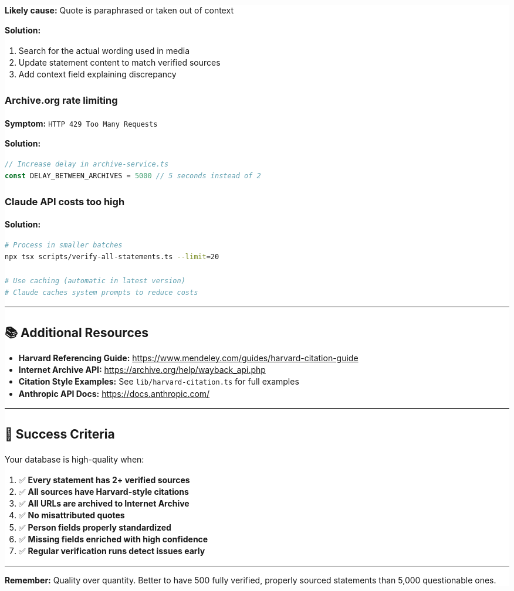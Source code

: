 **Likely cause:** Quote is paraphrased or taken out of context

**Solution:**
1. Search for the actual wording used in media
2. Update statement content to match verified sources
3. Add context field explaining discrepancy

### Archive.org rate limiting

**Symptom:** `HTTP 429 Too Many Requests`

**Solution:**
```typescript
// Increase delay in archive-service.ts
const DELAY_BETWEEN_ARCHIVES = 5000 // 5 seconds instead of 2
```

### Claude API costs too high

**Solution:**
```bash
# Process in smaller batches
npx tsx scripts/verify-all-statements.ts --limit=20

# Use caching (automatic in latest version)
# Claude caches system prompts to reduce costs
```

---

## 📚 Additional Resources

- **Harvard Referencing Guide:** https://www.mendeley.com/guides/harvard-citation-guide
- **Internet Archive API:** https://archive.org/help/wayback_api.php
- **Citation Style Examples:** See `lib/harvard-citation.ts` for full examples
- **Anthropic API Docs:** https://docs.anthropic.com/

---

## 🎯 Success Criteria

Your database is high-quality when:

1. ✅ **Every statement has 2+ verified sources**
2. ✅ **All sources have Harvard-style citations**
3. ✅ **All URLs are archived to Internet Archive**
4. ✅ **No misattributed quotes**
5. ✅ **Person fields properly standardized**
6. ✅ **Missing fields enriched with high confidence**
7. ✅ **Regular verification runs detect issues early**

---

**Remember:** Quality over quantity. Better to have 500 fully verified, properly sourced statements than 5,000 questionable ones.
